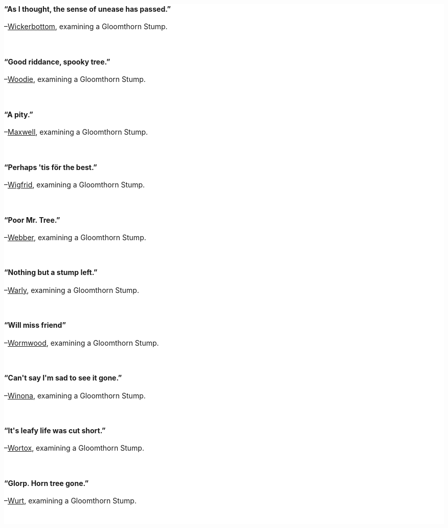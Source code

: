 **“**As I thought, the sense of unease has passed.**”**

–[Wickerbottom](/wiki/Wickerbottom "Wickerbottom"), examining a Gloomthorn Stump.

![](data:image/gif;base64,R0lGODlhAQABAIABAAAAAP///yH5BAEAAAEALAAAAAABAAEAQAICTAEAOw%3D%3D)

**“**Good riddance, spooky tree.**”**

–[Woodie](/wiki/Woodie "Woodie"), examining a Gloomthorn Stump.

![](data:image/gif;base64,R0lGODlhAQABAIABAAAAAP///yH5BAEAAAEALAAAAAABAAEAQAICTAEAOw%3D%3D)

**“**A pity.**”**

–[Maxwell](/wiki/Maxwell "Maxwell"), examining a Gloomthorn Stump.

![](data:image/gif;base64,R0lGODlhAQABAIABAAAAAP///yH5BAEAAAEALAAAAAABAAEAQAICTAEAOw%3D%3D)

**“**Perhaps 'tis för the best.**”**

–[Wigfrid](/wiki/Wigfrid "Wigfrid"), examining a Gloomthorn Stump.

![](data:image/gif;base64,R0lGODlhAQABAIABAAAAAP///yH5BAEAAAEALAAAAAABAAEAQAICTAEAOw%3D%3D)

**“**Poor Mr. Tree.**”**

–[Webber](/wiki/Webber "Webber"), examining a Gloomthorn Stump.

![](data:image/gif;base64,R0lGODlhAQABAIABAAAAAP///yH5BAEAAAEALAAAAAABAAEAQAICTAEAOw%3D%3D)

**“**Nothing but a stump left.**”**

–[Warly](/wiki/Warly "Warly"), examining a Gloomthorn Stump.

![](data:image/gif;base64,R0lGODlhAQABAIABAAAAAP///yH5BAEAAAEALAAAAAABAAEAQAICTAEAOw%3D%3D)

**“**Will miss friend**”**

–[Wormwood](/wiki/Wormwood "Wormwood"), examining a Gloomthorn Stump.

![](data:image/gif;base64,R0lGODlhAQABAIABAAAAAP///yH5BAEAAAEALAAAAAABAAEAQAICTAEAOw%3D%3D)

**“**Can't say I'm sad to see it gone.**”**

–[Winona](/wiki/Winona "Winona"), examining a Gloomthorn Stump.

![](data:image/gif;base64,R0lGODlhAQABAIABAAAAAP///yH5BAEAAAEALAAAAAABAAEAQAICTAEAOw%3D%3D)

**“**It's leafy life was cut short.**”**

–[Wortox](/wiki/Wortox "Wortox"), examining a Gloomthorn Stump.

![](data:image/gif;base64,R0lGODlhAQABAIABAAAAAP///yH5BAEAAAEALAAAAAABAAEAQAICTAEAOw%3D%3D)

**“**Glorp. Horn tree gone.**”**

–[Wurt](/wiki/Wurt "Wurt"), examining a Gloomthorn Stump.

![](data:image/gif;base64,R0lGODlhAQABAIABAAAAAP///yH5BAEAAAEALAAAAAABAAEAQAICTAEAOw%3D%3D)
